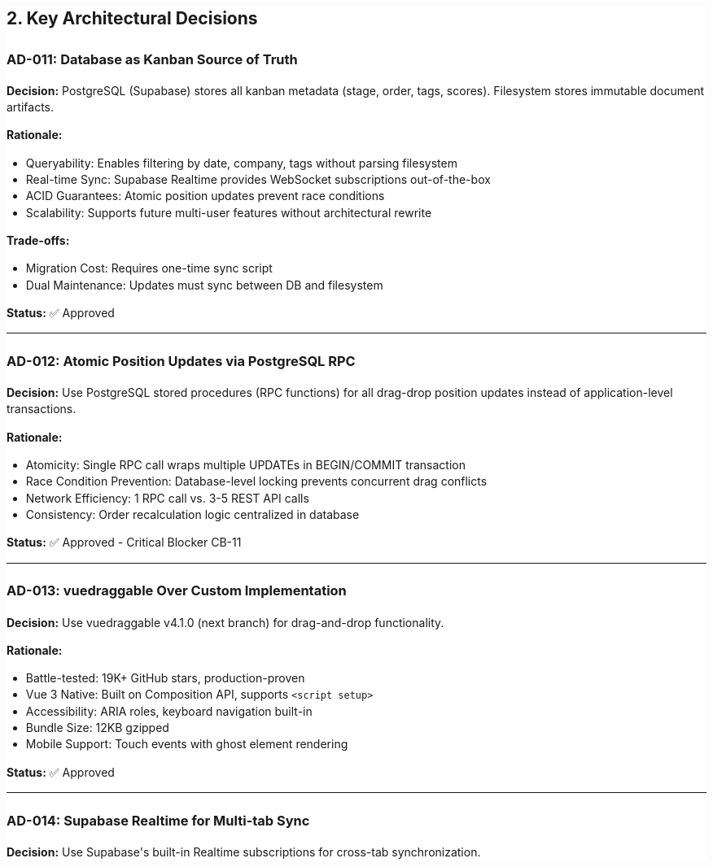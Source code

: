 
## 2. Key Architectural Decisions

### AD-011: Database as Kanban Source of Truth

**Decision:** PostgreSQL (Supabase) stores all kanban metadata (stage, order, tags, scores). Filesystem stores immutable document artifacts.

**Rationale:**
- Queryability: Enables filtering by date, company, tags without parsing filesystem
- Real-time Sync: Supabase Realtime provides WebSocket subscriptions out-of-the-box
- ACID Guarantees: Atomic position updates prevent race conditions
- Scalability: Supports future multi-user features without architectural rewrite

**Trade-offs:**
- Migration Cost: Requires one-time sync script
- Dual Maintenance: Updates must sync between DB and filesystem

**Status:** ✅ Approved

---

### AD-012: Atomic Position Updates via PostgreSQL RPC

**Decision:** Use PostgreSQL stored procedures (RPC functions) for all drag-drop position updates instead of application-level transactions.

**Rationale:**
- Atomicity: Single RPC call wraps multiple UPDATEs in BEGIN/COMMIT transaction
- Race Condition Prevention: Database-level locking prevents concurrent drag conflicts
- Network Efficiency: 1 RPC call vs. 3-5 REST API calls
- Consistency: Order recalculation logic centralized in database

**Status:** ✅ Approved - Critical Blocker CB-11

---

### AD-013: vuedraggable Over Custom Implementation

**Decision:** Use vuedraggable v4.1.0 (next branch) for drag-and-drop functionality.

**Rationale:**
- Battle-tested: 19K+ GitHub stars, production-proven
- Vue 3 Native: Built on Composition API, supports `<script setup>`
- Accessibility: ARIA roles, keyboard navigation built-in
- Bundle Size: 12KB gzipped
- Mobile Support: Touch events with ghost element rendering

**Status:** ✅ Approved

---

### AD-014: Supabase Realtime for Multi-tab Sync

**Decision:** Use Supabase's built-in Realtime subscriptions for cross-tab synchronization.
